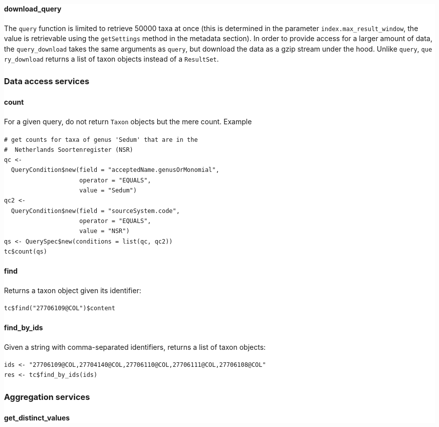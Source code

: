 #### download_query

The `query` function is limited to retrieve 50000 taxa at once (this
is determined in the parameter `index.max_result_window`, the value is
retrievable using the `getSettings` method in the metadata
section). In order to provide access for a larger amount of data, the
`query_download` takes the same arguments as `query`, but download the
data as a gzip stream under the hood.  Unlike `query`,
`query_download` returns a list of taxon objects instead of a
`ResultSet`.

### Data access services

#### count

For a given query, do not return `Taxon` objects but the mere
count. Example

```{r}
# get counts for taxa of genus 'Sedum' that are in the
#  Netherlands Soortenregister (NSR)
qc <-
  QueryCondition$new(field = "acceptedName.genusOrMonomial",
                     operator = "EQUALS",
                     value = "Sedum")
qc2 <-
  QueryCondition$new(field = "sourceSystem.code",
                     operator = "EQUALS",
                     value = "NSR")
qs <- QuerySpec$new(conditions = list(qc, qc2))
tc$count(qs)
```

#### find

Returns a taxon object given its identifier:

```{r}
tc$find("27706109@COL")$content
```

#### find_by_ids

Given a string with comma-separated identifiers, returns a list of
taxon objects:

```{r}
ids <- "27706109@COL,27704140@COL,27706110@COL,27706111@COL,27706108@COL"
res <- tc$find_by_ids(ids)
```		

### Aggregation services

#### get_distinct_values
